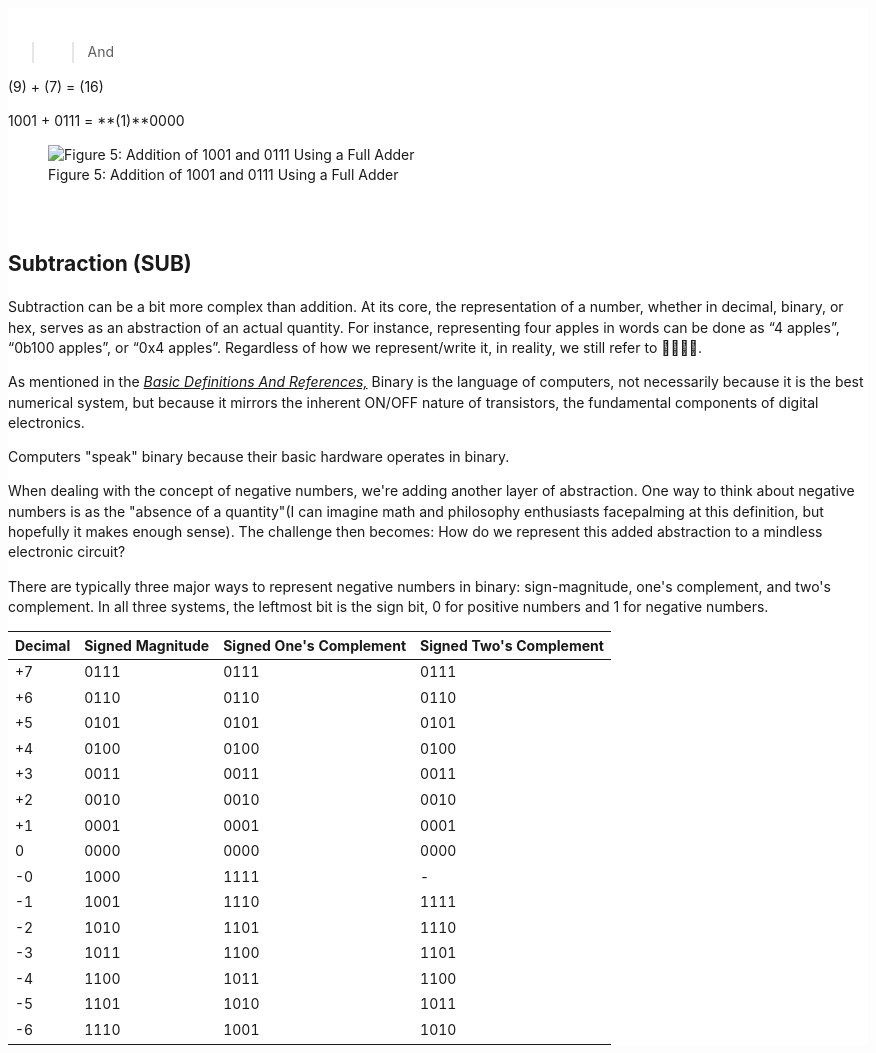 <br>

>>And

(9) + (7) = (16)

1001 + 0111 = **(1)**0000


<figure>
    <img src="{{ site.url }}{{ site.baseurl }}/assets/img/posts/8-bit_bb_cpu/alu_primer/5.png" alt="Figure 5: Addition of 1001 and 0111 Using a Full Adder">
    <figcaption>Figure 5: Addition of 1001 and 0111 Using a Full Adder</figcaption>
</figure>
<br>

## Subtraction (SUB)

Subtraction can be a bit more complex than addition. At its core, the representation of a number, whether in decimal, binary, or hex, serves as an abstraction of an actual quantity. For instance, representing four apples in words can be done as “4 apples”, “0b100 apples”, or “0x4 apples”. Regardless of how we represent/write it, in reality, we still refer to 🍏🍏🍏🍏.

As mentioned in the <a href="{{ site.baseurl }}{% link _posts/8-bit_breadboard_CPU/2023-05-27-basics.md %}#the-binarybase-2-number-system-and-why-using-it" target="_blank">*Basic Definitions And References,*</a> Binary is the language of computers, not necessarily because it is the best numerical system, but because it mirrors the inherent ON/OFF nature of transistors, the fundamental components of digital electronics.

Computers "speak" binary because their basic hardware operates in binary.

When dealing with the concept of negative numbers, we're adding another layer of abstraction. One way to think about negative numbers is as the "absence of a quantity"(I can imagine math and philosophy enthusiasts facepalming at this definition, but hopefully it makes enough sense). The challenge then becomes: How do we represent this added abstraction to a mindless electronic circuit?

There are typically three major ways to represent negative numbers in binary: sign-magnitude, one's complement, and two's complement. In all three systems, the leftmost bit is the sign bit, 0 for positive numbers and 1 for negative numbers.

| Decimal | Signed Magnitude | Signed One's Complement | Signed Two's Complement |
| --- | --- | --- | --- |
| +7 | 0111 | 0111 | 0111 |
| +6 | 0110 | 0110 | 0110 |
| +5 | 0101 | 0101 | 0101 |
| +4 | 0100 | 0100 | 0100 |
| +3 | 0011 | 0011 | 0011 |
| +2 | 0010 | 0010 | 0010 |
| +1 | 0001 | 0001 | 0001 |
| 0 | 0000 | 0000 | 0000 |
| -0 | 1000 | 1111 | - |
| -1 | 1001 | 1110 | 1111 |
| -2 | 1010 | 1101 | 1110 |
| -3 | 1011 | 1100 | 1101 |
| -4 | 1100 | 1011 | 1100 |
| -5 | 1101 | 1010 | 1011 |
| -6 | 1110 | 1001 | 1010 |